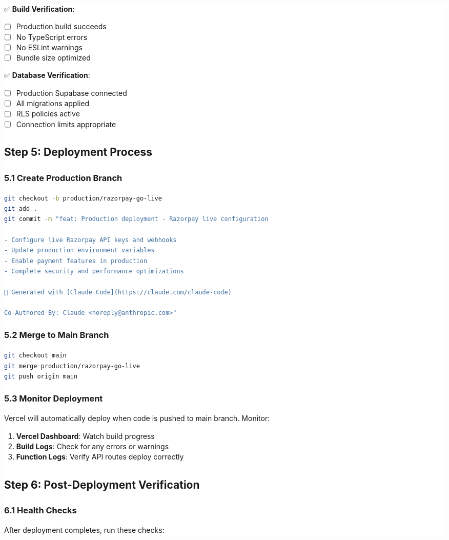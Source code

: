 ✅ **Build Verification**:
- [ ] Production build succeeds
- [ ] No TypeScript errors
- [ ] No ESLint warnings
- [ ] Bundle size optimized

✅ **Database Verification**:
- [ ] Production Supabase connected
- [ ] All migrations applied
- [ ] RLS policies active
- [ ] Connection limits appropriate

## Step 5: Deployment Process

### 5.1 Create Production Branch

```bash
git checkout -b production/razorpay-go-live
git add .
git commit -m "feat: Production deployment - Razorpay live configuration

- Configure live Razorpay API keys and webhooks
- Update production environment variables
- Enable payment features in production
- Complete security and performance optimizations

🤖 Generated with [Claude Code](https://claude.com/claude-code)

Co-Authored-By: Claude <noreply@anthropic.com>"
```

### 5.2 Merge to Main Branch

```bash
git checkout main
git merge production/razorpay-go-live
git push origin main
```

### 5.3 Monitor Deployment

Vercel will automatically deploy when code is pushed to main branch. Monitor:

1. **Vercel Dashboard**: Watch build progress
2. **Build Logs**: Check for any errors or warnings
3. **Function Logs**: Verify API routes deploy correctly

## Step 6: Post-Deployment Verification

### 6.1 Health Checks

After deployment completes, run these checks:
